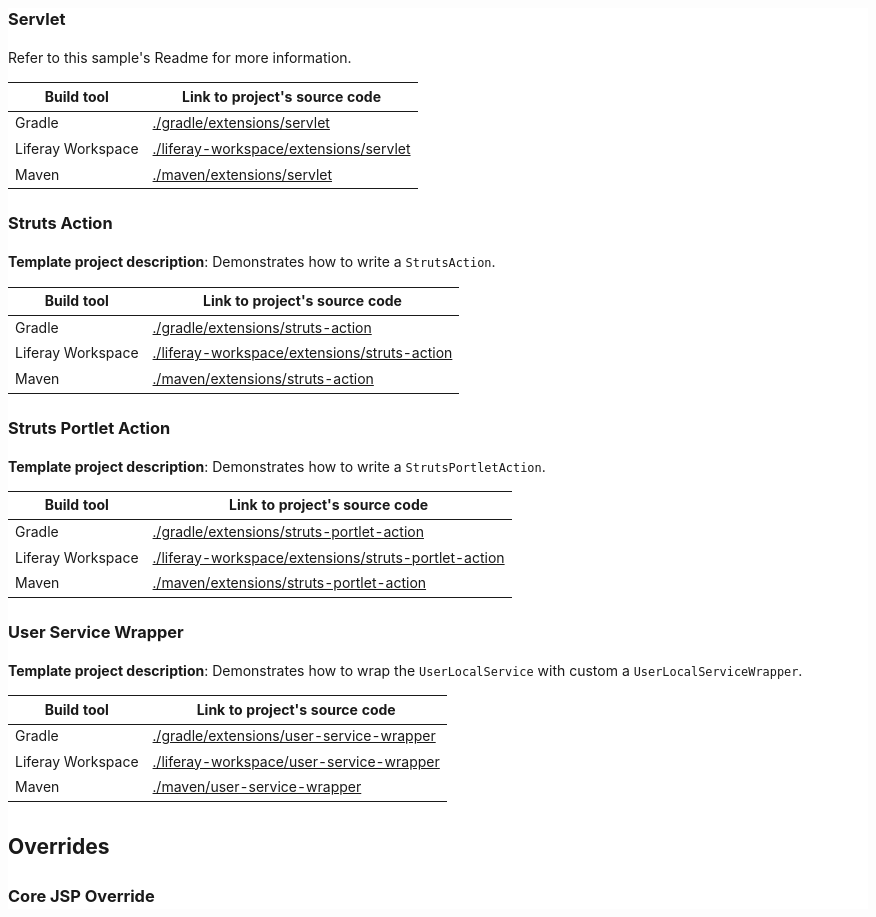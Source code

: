 ### Servlet

Refer to this sample's Readme for more information.

| Build tool | Link to project's source code                                                   |
| ---------- | ------------------------------------------------------------------------------- |
| Gradle | [./gradle/extensions/servlet](./gradle/extensions/servlet) |
| Liferay Workspace | [./liferay-workspace/extensions/servlet](./liferay-workspace/extensions/servlet)   |
| Maven      | [./maven/extensions/servlet](./maven/extensions/servlet)        |

### Struts Action

**Template project description**:  Demonstrates how to write a `StrutsAction`.

| Build tool | Link to project's source code                                                   |
| ---------- | ------------------------------------------------------------------------------- |
| Gradle | [./gradle/extensions/struts-action](./gradle/extensions/struts-action) |
| Liferay Workspace | [./liferay-workspace/extensions/struts-action](./liferay-workspace/extensions/struts-action)   |
| Maven      | [./maven/extensions/struts-action](./maven/extensions/struts-action)        |

### Struts Portlet Action

**Template project description**: Demonstrates how to write a
`StrutsPortletAction`.

| Build tool | Link to project's source code                                                   |
| ---------- | ------------------------------------------------------------------------------- |
| Gradle | [./gradle/extensions/struts-portlet-action](./gradle/extensions/struts-portlet-action) |
| Liferay Workspace | [./liferay-workspace/extensions/struts-portlet-action](./liferay-workspace/extensions/struts-portlet-action)   |
| Maven      | [./maven/extensions/struts-portlet-action](./maven/extensions/struts-portlet-action)        |

### User Service Wrapper

**Template project description**: Demonstrates how to wrap the
`UserLocalService` with custom a `UserLocalServiceWrapper`.

| Build tool | Link to project's source code                                                   |
| ---------- | ------------------------------------------------------------------------------- |
| Gradle | [./gradle/extensions/user-service-wrapper](./gradle/user-service-wrapper) |
| Liferay Workspace | [./liferay-workspace/user-service-wrapper](./liferay-workspace/user-service-wrapper)   |
| Maven      | [./maven/user-service-wrapper](./maven/user-service-wrapper)        |

## Overrides

### Core JSP Override

